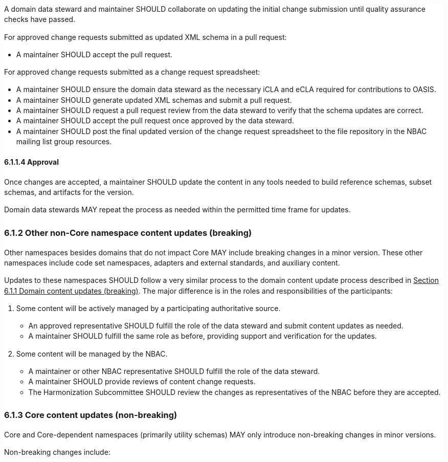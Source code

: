A domain data steward and maintainer SHOULD collaborate on updating the initial change submission until quality assurance checks have passed.

For approved change requests submitted as updated XML schema in a pull request:

- A maintainer SHOULD accept the pull request.

For approved change requests submitted as a change request spreadsheet:

- A maintainer SHOULD ensure the domain data steward as the necessary iCLA and eCLA required for contributions to OASIS.
- A maintainer SHOULD generate updated XML schemas and submit a pull request.
- A maintainer SHOULD request a pull request review from the data steward to verify that the schema updates are correct.
- A maintainer SHOULD accept the pull request once approved by the data steward.
- A maintainer SHOULD post the final updated version of the change request spreadsheet to the file repository in the NBAC mailing list group resources.

#### 6.1.1.4 Approval

Once changes are accepted, a maintainer SHOULD update the content in any tools needed to build reference schemas, subset schemas, and artifacts for the version.

Domain data stewards MAY repeat the process as needed within the permitted time frame for updates.

### 6.1.2 Other non-Core namespace content updates (breaking)

Other namespaces besides domains that do not impact Core MAY include breaking changes in a minor version. These other namespaces include code set namespaces, adapters and external standards, and auxiliary content.

Updates to these namespaces SHOULD follow a very similar process to the domain content update process described in [Section 6.1.1 Domain content updates (breaking)](#611-domain-content-updates-breaking). The major difference is in the roles and responsibilities of the participants:

1. Some content will be actively managed by a participating authoritative source.

    - An approved representative SHOULD fulfill the role of the data steward and submit content updates as needed.
    - A maintainer SHOULD fulfill the same role as before, providing support and verification for the updates.

2. Some content will be managed by the NBAC.

    - A maintainer or other NBAC representative SHOULD fulfill the role of the data steward.
    - A maintainer SHOULD provide reviews of content change requests.
    - The Harmonization Subcommittee SHOULD review the changes as representatives of the NBAC before they are accepted.

### 6.1.3 Core content updates (non-breaking)

Core and Core-dependent namespaces (primarily utility schemas) MAY only introduce non-breaking changes in minor versions.

Non-breaking changes include:
